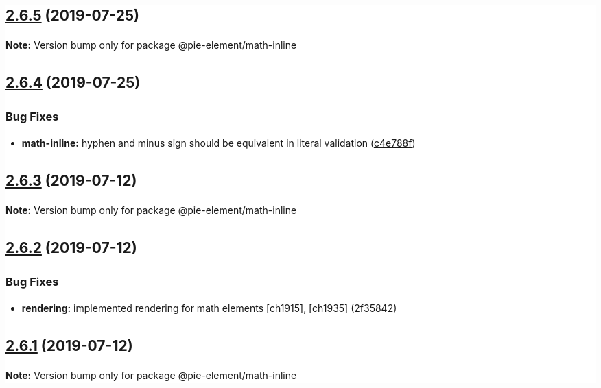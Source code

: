 



## [2.6.5](https://github.com/pie-framework/pie-elements/compare/@pie-element/math-inline@2.6.4...@pie-element/math-inline@2.6.5) (2019-07-25)

**Note:** Version bump only for package @pie-element/math-inline





## [2.6.4](https://github.com/pie-framework/pie-elements/compare/@pie-element/math-inline@2.6.3...@pie-element/math-inline@2.6.4) (2019-07-25)


### Bug Fixes

* **math-inline:** hyphen and minus sign should be equivalent in literal validation ([c4e788f](https://github.com/pie-framework/pie-elements/commit/c4e788f))





## [2.6.3](https://github.com/pie-framework/pie-elements/compare/@pie-element/math-inline@2.6.2...@pie-element/math-inline@2.6.3) (2019-07-12)

**Note:** Version bump only for package @pie-element/math-inline





## [2.6.2](https://github.com/pie-framework/pie-elements/compare/@pie-element/math-inline@2.6.1...@pie-element/math-inline@2.6.2) (2019-07-12)


### Bug Fixes

* **rendering:** implemented rendering for math elements [ch1915], [ch1935] ([2f35842](https://github.com/pie-framework/pie-elements/commit/2f35842))





## [2.6.1](https://github.com/pie-framework/pie-elements/compare/@pie-element/math-inline@2.6.0...@pie-element/math-inline@2.6.1) (2019-07-12)

**Note:** Version bump only for package @pie-element/math-inline


